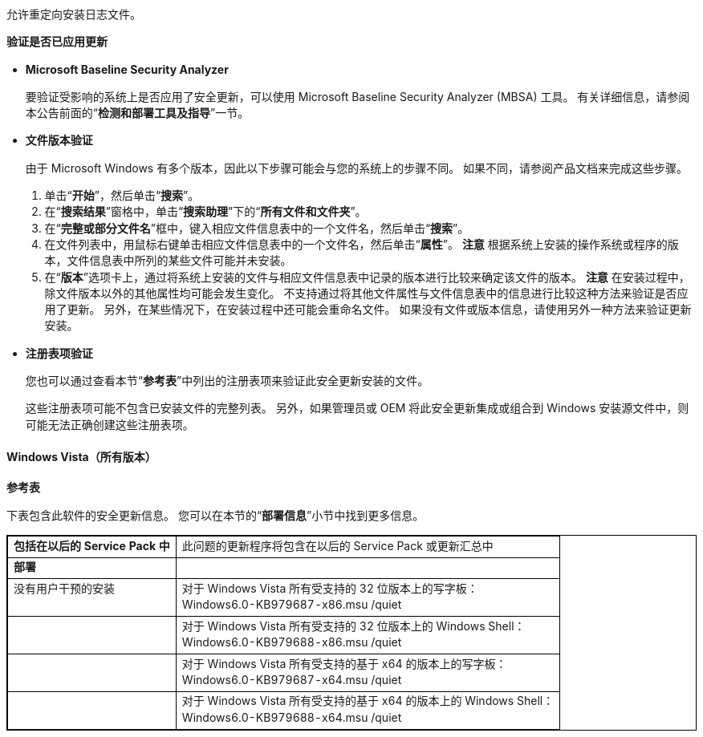 允许重定向安装日志文件。
</td>
</tr>
</table>

**验证是否已应用更新**

-   **Microsoft Baseline Security Analyzer**

    要验证受影响的系统上是否应用了安全更新，可以使用 Microsoft Baseline Security Analyzer (MBSA) 工具。 有关详细信息，请参阅本公告前面的“**检测和部署工具及指导**”一节。

-   **文件版本验证**

    由于 Microsoft Windows 有多个版本，因此以下步骤可能会与您的系统上的步骤不同。 如果不同，请参阅产品文档来完成这些步骤。

    1.  单击“**开始**”，然后单击“**搜索**”。
    2.  在“**搜索结果**”窗格中，单击“**搜索助理**”下的“**所有文件和文件夹**”。
    3.  在“**完整或部分文件名**”框中，键入相应文件信息表中的一个文件名，然后单击“**搜索**”。
    4.  在文件列表中，用鼠标右键单击相应文件信息表中的一个文件名，然后单击“**属性**”。
        **注意** 根据系统上安装的操作系统或程序的版本，文件信息表中所列的某些文件可能并未安装。
    5.  在“**版本**”选项卡上，通过将系统上安装的文件与相应文件信息表中记录的版本进行比较来确定该文件的版本。
        **注意** 在安装过程中，除文件版本以外的其他属性均可能会发生变化。 不支持通过将其他文件属性与文件信息表中的信息进行比较这种方法来验证是否应用了更新。 另外，在某些情况下，在安装过程中还可能会重命名文件。 如果没有文件或版本信息，请使用另外一种方法来验证更新安装。

-   **注册表项验证**

    您也可以通过查看本节“**参考表**”中列出的注册表项来验证此安全更新安装的文件。

    这些注册表项可能不包含已安装文件的完整列表。 另外，如果管理员或 OEM 将此安全更新集成或组合到 Windows 安装源文件中，则可能无法正确创建这些注册表项。

#### Windows Vista（所有版本）

**参考表**

下表包含此软件的安全更新信息。 您可以在本节的“**部署信息**”小节中找到更多信息。

<p> </p>
<table style="border:1px solid black;">
<tbody>
<tr class="odd">
<td style="border:1px solid black;"><strong>包括在以后的 Service Pack 中</strong></td>
<td style="border:1px solid black;">此问题的更新程序将包含在以后的 Service Pack 或更新汇总中</td>
</tr>  
<tr class="even">
<td style="border:1px solid black;"><strong>部署</strong></td>
<td style="border:1px solid black;"></td>
</tr>  
<tr class="odd">
<td style="border:1px solid black;">没有用户干预的安装</td>
<td style="border:1px solid black;">对于 Windows Vista 所有受支持的 32 位版本上的写字板：<br />
Windows6.0-KB979687-x86.msu /quiet</td>
</tr>
<tr class="even">
<td style="border:1px solid black;"></td>
<td style="border:1px solid black;">对于 Windows Vista 所有受支持的 32 位版本上的 Windows Shell：<br />
Windows6.0-KB979688-x86.msu /quiet</td>
</tr>
<tr class="odd">
<td style="border:1px solid black;"></td>
<td style="border:1px solid black;">对于 Windows Vista 所有受支持的基于 x64 的版本上的写字板：<br />
Windows6.0-KB979687-x64.msu /quiet</td>
</tr>
<tr class="even">
<td style="border:1px solid black;"></td>
<td style="border:1px solid black;">对于 Windows Vista 所有受支持的基于 x64 的版本上的 Windows Shell：<br />
Windows6.0-KB979688-x64.msu /quiet</td>
</tr>
<tr class="odd">